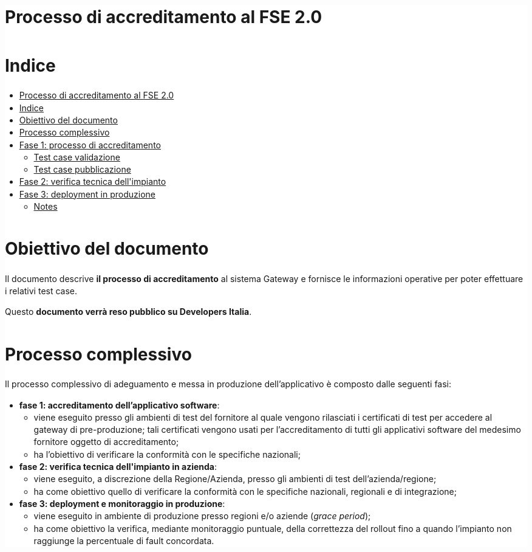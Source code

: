 # Processo di accreditamento al FSE 2.0


# Indice

- [Processo di accreditamento al FSE 2.0](#processo-di-accreditamento-al-fse-20)
- [Indice](#indice)
- [Obiettivo del documento](#obiettivo-del-documento)
- [Processo complessivo](#processo-complessivo)
- [Fase 1: processo di accreditamento](#fase-1-processo-di-accreditamento)
  - [Test case validazione](#test-case-validazione)
  - [Test case pubblicazione](#test-case-pubblicazione)
- [Fase 2: verifica tecnica dell'impianto](#fase-2-verifica-tecnica-dellimpianto)
- [Fase 3: deployment in produzione](#fase-3-deployment-in-produzione)
  - [Notes](#notes)

# Obiettivo del documento

Il documento descrive **il processo di accreditamento** al sistema Gateway e fornisce le informazioni operative per poter effettuare i relativi test case.

Questo **documento verrà reso pubblico su Developers Italia**.


# Processo complessivo

Il processo complessivo di adeguamento e messa in produzione dell’applicativo è composto dalle seguenti fasi:



* **fase 1: accreditamento dell’applicativo software**: 
    * viene eseguito presso gli ambienti di test del fornitore al quale vengono rilasciati i certificati di test per accedere al gateway di pre-produzione; tali certificati vengono usati per l’accreditamento di tutti gli applicativi software del medesimo fornitore oggetto di accreditamento;
    * ha l’obiettivo di verificare la conformità con le specifiche nazionali;
* **fase 2:  verifica tecnica dell'impianto in azienda**:
    * viene eseguito, a discrezione della Regione/Azienda, presso gli ambienti di test dell’azienda/regione;
    * ha come obiettivo quello di verificare la conformità con le specifiche nazionali, regionali e di integrazione; 
* **fase 3:  deployment e monitoraggio in produzione**:
    * viene eseguito in ambiente di produzione presso regioni e/o aziende (_grace period_);
    * ha come obiettivo la verifica, mediante monitoraggio puntuale, della correttezza del rollout fino a quando l’impianto non raggiunge la percentuale di fault concordata.


